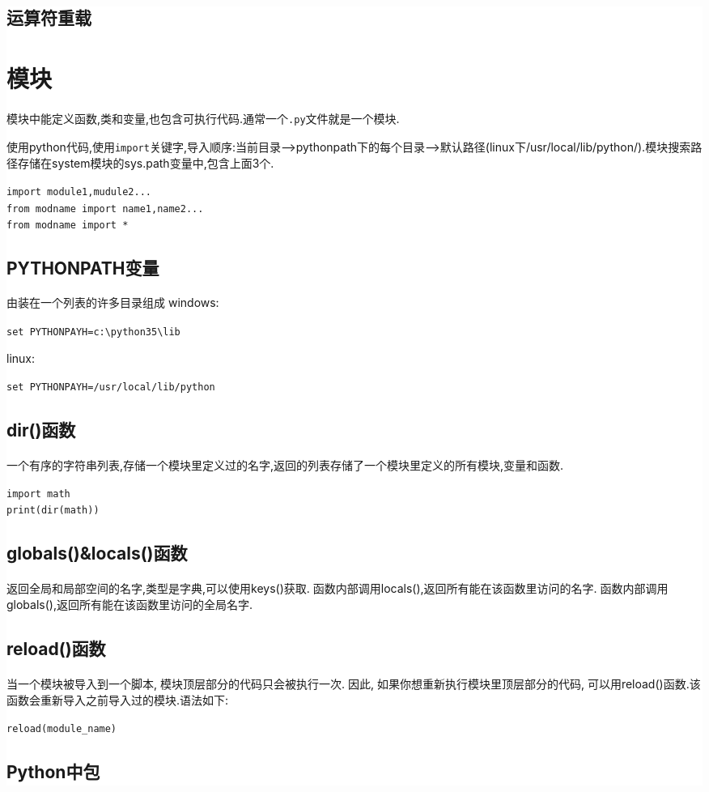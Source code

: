 ## 运算符重载

# 模块

模块中能定义函数,类和变量,也包含可执行代码.通常一个`.py`文件就是一个模块.

使用python代码,使用`import`关键字,导入顺序:当前目录-->pythonpath下的每个目录-->默认路径(linux下/usr/local/lib/python/).模块搜索路径存储在system模块的sys.path变量中,包含上面3个.
```
import module1,mudule2...
from modname import name1,name2...
from modname import *
```
## PYTHONPATH变量

由装在一个列表的许多目录组成
windows:


```
set PYTHONPAYH=c:\python35\lib
```

linux:


```
set PYTHONPAYH=/usr/local/lib/python
```

## dir()函数

一个有序的字符串列表,存储一个模块里定义过的名字,返回的列表存储了一个模块里定义的所有模块,变量和函数.
```
import math
print(dir(math))
```

## globals()&locals()函数

返回全局和局部空间的名字,类型是字典,可以使用keys()获取.
函数内部调用locals(),返回所有能在该函数里访问的名字.
函数内部调用globals(),返回所有能在该函数里访问的全局名字.

## reload()函数

当一个模块被导入到一个脚本, 模块顶层部分的代码只会被执行一次.
因此, 如果你想重新执行模块里顶层部分的代码, 可以用reload()函数.该函数会重新导入之前导入过的模块.语法如下:

```
reload(module_name)
```

## Python中包
